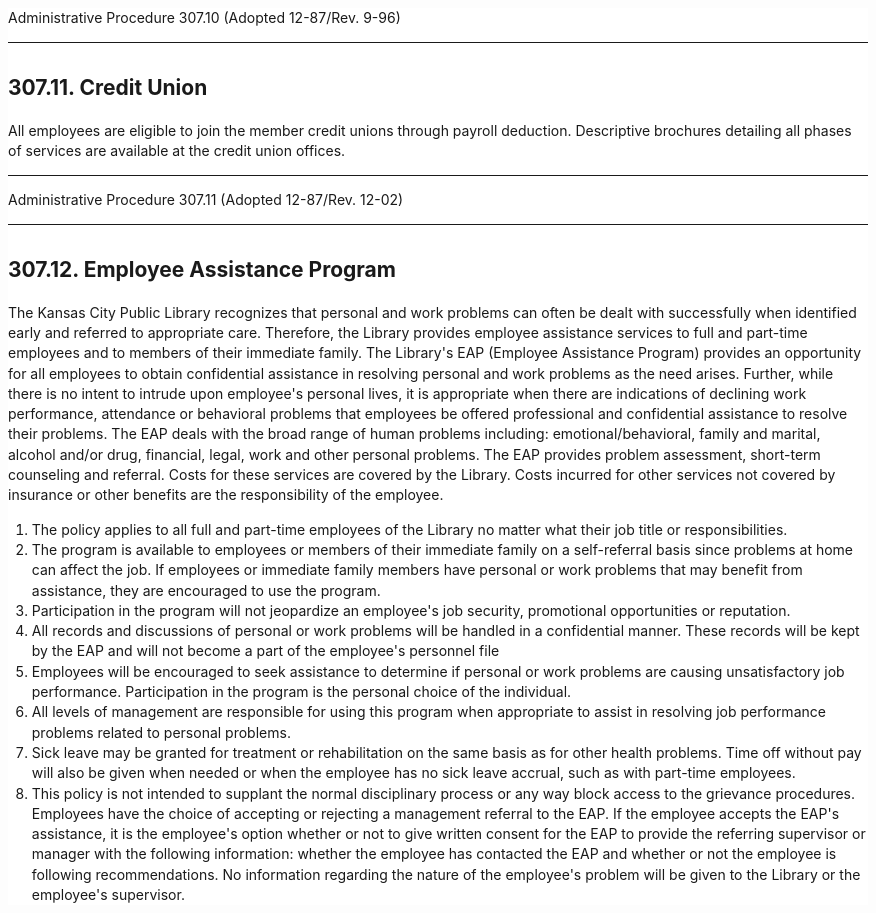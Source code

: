
Administrative Procedure 307.10 (Adopted 12-87/Rev. 9-96)

---

## 307.11. Credit Union

All employees are eligible to join the member credit unions through payroll deduction. Descriptive brochures detailing all phases of services are available at the credit union offices.

---

Administrative Procedure 307.11 (Adopted 12-87/Rev. 12-02)

---

## 307.12. Employee Assistance Program

The Kansas City Public Library recognizes that personal and work problems can often be dealt with successfully when identified early and referred to appropriate care. Therefore, the Library provides employee assistance services to full and part-time employees and to members of their immediate family. The Library's EAP (Employee Assistance Program) provides an opportunity for all employees to obtain confidential assistance in resolving personal and work problems as the need arises. Further, while there is no intent to intrude upon employee's personal lives, it is appropriate when there are indications of declining work performance, attendance or behavioral problems that employees be offered professional and confidential assistance to resolve their problems. The EAP deals with the broad range of human problems including: emotional/behavioral, family and marital, alcohol and/or drug, financial, legal, work and other personal problems. The EAP provides problem assessment, short-term counseling and referral. Costs for these services are covered by the Library. Costs incurred for other services not covered by insurance or other benefits are the responsibility of the employee.

1. The policy applies to all full and part-time employees of the Library no matter what their job title or responsibilities.
2. The program is available to employees or members of their immediate family on a self-referral basis since problems at home can affect the job. If employees or immediate family members have personal or work problems that may benefit from assistance, they are encouraged to use the program.
3. Participation in the program will not jeopardize an employee's job security, promotional opportunities or reputation.
4. All records and discussions of personal or work problems will be handled in a confidential manner. These records will be kept by the EAP and will not become a part of the employee's personnel file
5. Employees will be encouraged to seek assistance to determine if personal or work problems are causing unsatisfactory job performance. Participation in the program is the personal choice of the individual.
6. All levels of management are responsible for using this program when appropriate to assist in resolving job performance problems related to personal problems.
7. Sick leave may be granted for treatment or rehabilitation on the same basis as for other health problems. Time off without pay will also be given when needed or when the employee has no sick leave accrual, such as with part-time employees.
8. This policy is not intended to supplant the normal disciplinary process or any way block access to the grievance procedures. Employees have the choice of accepting or rejecting a management referral to the EAP. If the employee accepts the EAP's assistance, it is the employee's option whether or not to give written consent for the EAP to provide the referring supervisor or manager with the following information: whether the employee has contacted the EAP and whether or not the employee is following recommendations. No information regarding the nature of the employee's problem will be given to the Library or the employee's supervisor.
